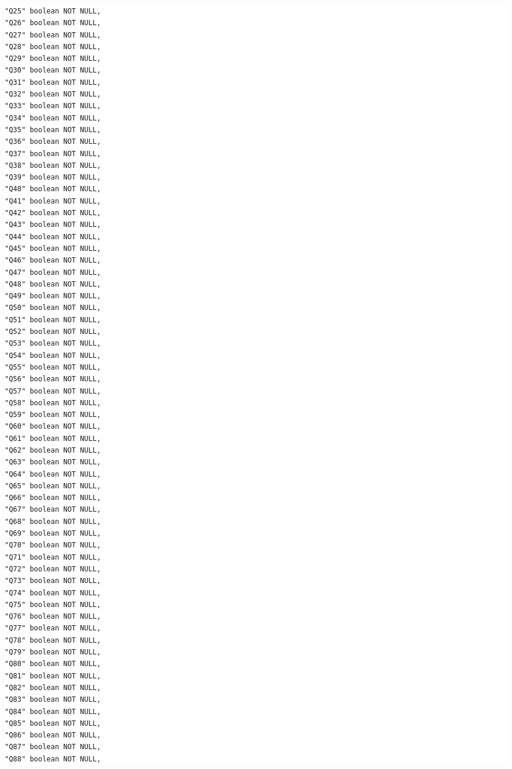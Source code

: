     "Q25" boolean NOT NULL,
    "Q26" boolean NOT NULL,
    "Q27" boolean NOT NULL,
    "Q28" boolean NOT NULL,
    "Q29" boolean NOT NULL,
    "Q30" boolean NOT NULL,
    "Q31" boolean NOT NULL,
    "Q32" boolean NOT NULL,
    "Q33" boolean NOT NULL,
    "Q34" boolean NOT NULL,
    "Q35" boolean NOT NULL,
    "Q36" boolean NOT NULL,
    "Q37" boolean NOT NULL,
    "Q38" boolean NOT NULL,
    "Q39" boolean NOT NULL,
    "Q40" boolean NOT NULL,
    "Q41" boolean NOT NULL,
    "Q42" boolean NOT NULL,
    "Q43" boolean NOT NULL,
    "Q44" boolean NOT NULL,
    "Q45" boolean NOT NULL,
    "Q46" boolean NOT NULL,
    "Q47" boolean NOT NULL,
    "Q48" boolean NOT NULL,
    "Q49" boolean NOT NULL,
    "Q50" boolean NOT NULL,
    "Q51" boolean NOT NULL,
    "Q52" boolean NOT NULL,
    "Q53" boolean NOT NULL,
    "Q54" boolean NOT NULL,
    "Q55" boolean NOT NULL,
    "Q56" boolean NOT NULL,
    "Q57" boolean NOT NULL,
    "Q58" boolean NOT NULL,
    "Q59" boolean NOT NULL,
    "Q60" boolean NOT NULL,
    "Q61" boolean NOT NULL,
    "Q62" boolean NOT NULL,
    "Q63" boolean NOT NULL,
    "Q64" boolean NOT NULL,
    "Q65" boolean NOT NULL,
    "Q66" boolean NOT NULL,
    "Q67" boolean NOT NULL,
    "Q68" boolean NOT NULL,
    "Q69" boolean NOT NULL,
    "Q70" boolean NOT NULL,
    "Q71" boolean NOT NULL,
    "Q72" boolean NOT NULL,
    "Q73" boolean NOT NULL,
    "Q74" boolean NOT NULL,
    "Q75" boolean NOT NULL,
    "Q76" boolean NOT NULL,
    "Q77" boolean NOT NULL,
    "Q78" boolean NOT NULL,
    "Q79" boolean NOT NULL,
    "Q80" boolean NOT NULL,
    "Q81" boolean NOT NULL,
    "Q82" boolean NOT NULL,
    "Q83" boolean NOT NULL,
    "Q84" boolean NOT NULL,
    "Q85" boolean NOT NULL,
    "Q86" boolean NOT NULL,
    "Q87" boolean NOT NULL,
    "Q88" boolean NOT NULL,